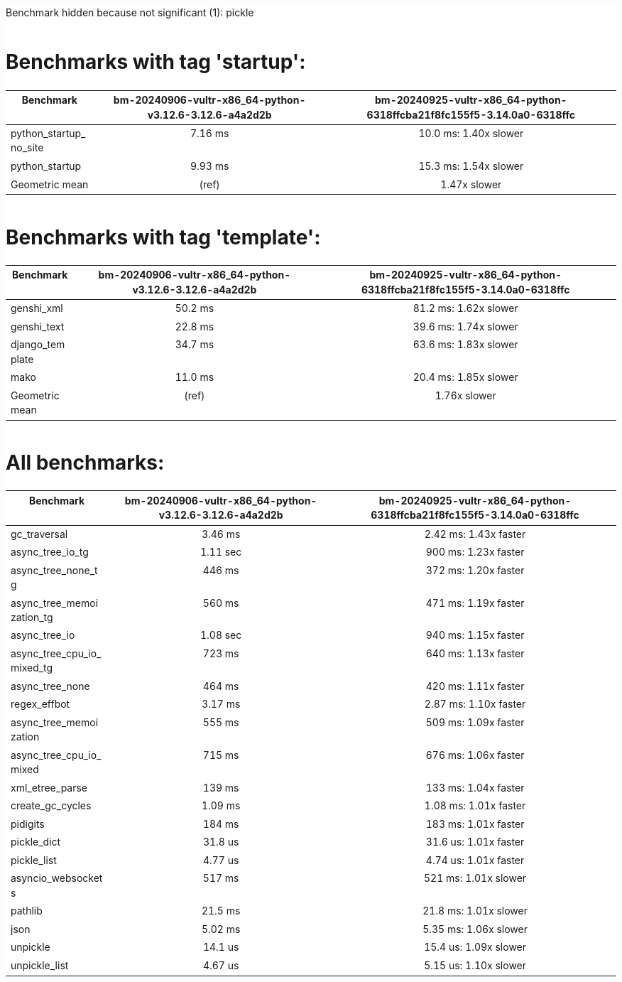 Benchmark hidden because not significant (1): pickle

Benchmarks with tag 'startup':
==============================

| Benchmark              | bm-20240906-vultr-x86_64-python-v3.12.6-3.12.6-a4a2d2b | bm-20240925-vultr-x86_64-python-6318ffcba21f8fc155f5-3.14.0a0-6318ffc |
|------------------------|:------------------------------------------------------:|:---------------------------------------------------------------------:|
| python_startup_no_site | 7.16 ms                                                | 10.0 ms: 1.40x slower                                                 |
| python_startup         | 9.93 ms                                                | 15.3 ms: 1.54x slower                                                 |
| Geometric mean         | (ref)                                                  | 1.47x slower                                                          |

Benchmarks with tag 'template':
===============================

| Benchmark       | bm-20240906-vultr-x86_64-python-v3.12.6-3.12.6-a4a2d2b | bm-20240925-vultr-x86_64-python-6318ffcba21f8fc155f5-3.14.0a0-6318ffc |
|-----------------|:------------------------------------------------------:|:---------------------------------------------------------------------:|
| genshi_xml      | 50.2 ms                                                | 81.2 ms: 1.62x slower                                                 |
| genshi_text     | 22.8 ms                                                | 39.6 ms: 1.74x slower                                                 |
| django_template | 34.7 ms                                                | 63.6 ms: 1.83x slower                                                 |
| mako            | 11.0 ms                                                | 20.4 ms: 1.85x slower                                                 |
| Geometric mean  | (ref)                                                  | 1.76x slower                                                          |

All benchmarks:
===============

| Benchmark                  | bm-20240906-vultr-x86_64-python-v3.12.6-3.12.6-a4a2d2b | bm-20240925-vultr-x86_64-python-6318ffcba21f8fc155f5-3.14.0a0-6318ffc |
|----------------------------|:------------------------------------------------------:|:---------------------------------------------------------------------:|
| gc_traversal               | 3.46 ms                                                | 2.42 ms: 1.43x faster                                                 |
| async_tree_io_tg           | 1.11 sec                                               | 900 ms: 1.23x faster                                                  |
| async_tree_none_tg         | 446 ms                                                 | 372 ms: 1.20x faster                                                  |
| async_tree_memoization_tg  | 560 ms                                                 | 471 ms: 1.19x faster                                                  |
| async_tree_io              | 1.08 sec                                               | 940 ms: 1.15x faster                                                  |
| async_tree_cpu_io_mixed_tg | 723 ms                                                 | 640 ms: 1.13x faster                                                  |
| async_tree_none            | 464 ms                                                 | 420 ms: 1.11x faster                                                  |
| regex_effbot               | 3.17 ms                                                | 2.87 ms: 1.10x faster                                                 |
| async_tree_memoization     | 555 ms                                                 | 509 ms: 1.09x faster                                                  |
| async_tree_cpu_io_mixed    | 715 ms                                                 | 676 ms: 1.06x faster                                                  |
| xml_etree_parse            | 139 ms                                                 | 133 ms: 1.04x faster                                                  |
| create_gc_cycles           | 1.09 ms                                                | 1.08 ms: 1.01x faster                                                 |
| pidigits                   | 184 ms                                                 | 183 ms: 1.01x faster                                                  |
| pickle_dict                | 31.8 us                                                | 31.6 us: 1.01x faster                                                 |
| pickle_list                | 4.77 us                                                | 4.74 us: 1.01x faster                                                 |
| asyncio_websockets         | 517 ms                                                 | 521 ms: 1.01x slower                                                  |
| pathlib                    | 21.5 ms                                                | 21.8 ms: 1.01x slower                                                 |
| json                       | 5.02 ms                                                | 5.35 ms: 1.06x slower                                                 |
| unpickle                   | 14.1 us                                                | 15.4 us: 1.09x slower                                                 |
| unpickle_list              | 4.67 us                                                | 5.15 us: 1.10x slower                                                 |